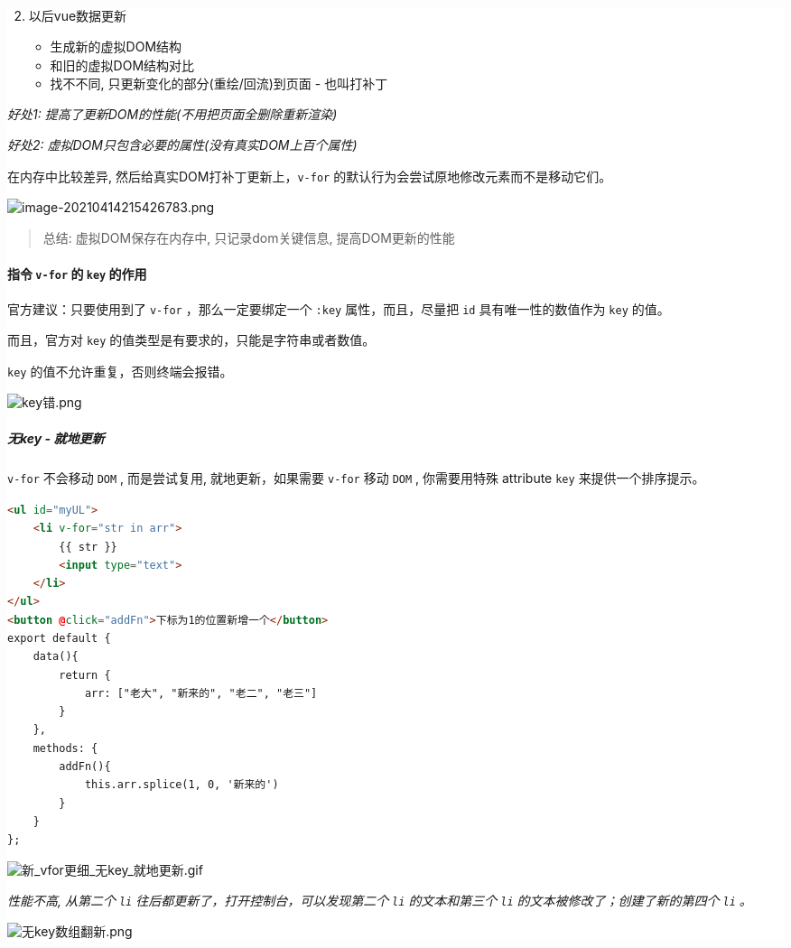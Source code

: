 2. 以后vue数据更新

   - 生成新的虚拟DOM结构
   - 和旧的虚拟DOM结构对比
   - 找不不同, 只更新变化的部分(重绘/回流)到页面 - 也叫打补丁

*好处1: 提高了更新DOM的性能(不用把页面全删除重新渲染)*

*好处2: 虚拟DOM只包含必要的属性(没有真实DOM上百个属性)*

在内存中比较差异, 然后给真实DOM打补丁更新上，`v-for` 的默认行为会尝试原地修改元素而不是移动它们。

![image-20210414215426783.png](https://p6-juejin.byteimg.com/tos-cn-i-k3u1fbpfcp/958d38deb85943eca8fea847814a4664~tplv-k3u1fbpfcp-zoom-in-crop-mark:1512:0:0:0.awebp?)

> 总结: 虚拟DOM保存在内存中, 只记录dom关键信息, 提高DOM更新的性能

#### 指令 `v-for` 的 `key` 的作用

官方建议：只要使用到了 `v-for` ，那么一定要绑定一个 `:key` 属性，而且，尽量把 `id` 具有唯一性的数值作为 `key` 的值。

而且，官方对 `key` 的值类型是有要求的，只能是字符串或者数值。

`key` 的值不允许重复，否则终端会报错。

![key错.png](https://p9-juejin.byteimg.com/tos-cn-i-k3u1fbpfcp/702780071f504996b04f596797af3c15~tplv-k3u1fbpfcp-zoom-in-crop-mark:1512:0:0:0.awebp?)

##### 无key - 就地更新

`v-for` 不会移动 `DOM` , 而是尝试复用, 就地更新，如果需要 `v-for` 移动 `DOM` , 你需要用特殊 attribute `key` 来提供一个排序提示。

```html
<ul id="myUL">
    <li v-for="str in arr">
        {{ str }} 
        <input type="text">
    </li>
</ul>
<button @click="addFn">下标为1的位置新增一个</button>
export default {
    data(){
        return {
            arr: ["老大", "新来的", "老二", "老三"]
        }
    },
    methods: {
        addFn(){
            this.arr.splice(1, 0, '新来的')
        }
    }
};
```

![新_vfor更细_无key_就地更新.gif](https://p6-juejin.byteimg.com/tos-cn-i-k3u1fbpfcp/a6cfbdbef935475d8cd3e7ce11e7110a~tplv-k3u1fbpfcp-zoom-in-crop-mark:1512:0:0:0.awebp?)

*性能不高, 从第二个 `li` 往后都更新了，打开控制台，可以发现第二个 `li` 的文本和第三个 `li` 的文本被修改了；创建了新的第四个 `li` 。*

![无key数组翻新.png](https://p9-juejin.byteimg.com/tos-cn-i-k3u1fbpfcp/c875b30588a54e5e81d046fec75dd6ee~tplv-k3u1fbpfcp-zoom-in-crop-mark:1512:0:0:0.awebp?)
